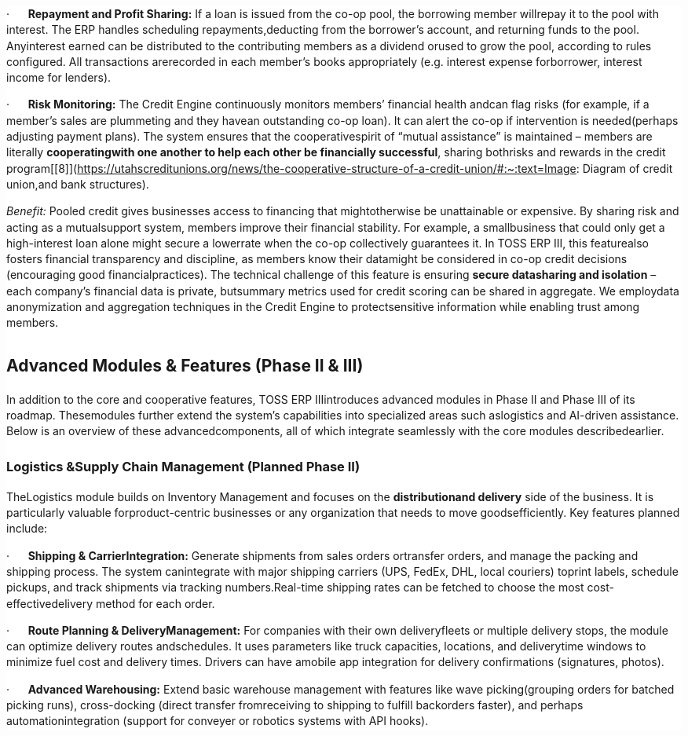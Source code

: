 ·      **Repayment and Profit Sharing:** If a loan is issued from the co-op pool, the borrowing member willrepay it to the pool with interest. The ERP handles scheduling repayments,deducting from the borrower’s account, and returning funds to the pool. Anyinterest earned can be distributed to the contributing members as a dividend orused to grow the pool, according to rules configured. All transactions arerecorded in each member’s books appropriately (e.g. interest expense forborrower, interest income for lenders).

·      **Risk Monitoring:** The Credit Engine continuously monitors members’ financial health andcan flag risks (for example, if a member’s sales are plummeting and they havean outstanding co-op loan). It can alert the co-op if intervention is needed(perhaps adjusting payment plans). The system ensures that the cooperativespirit of “mutual assistance” is maintained – members are literally **cooperatingwith one another to help each other be financially successful**, sharing bothrisks and rewards in the credit program[\[8\]](https://utahscreditunions.org/news/the-cooperative-structure-of-a-credit-union/#:~:text=Image: Diagram of credit union,and bank structures).

_Benefit:_ Pooled credit gives businesses access to financing that mightotherwise be unattainable or expensive. By sharing risk and acting as a mutualsupport system, members improve their financial stability. For example, a smallbusiness that could only get a high-interest loan alone might secure a lowerrate when the co-op collectively guarantees it. In TOSS ERP III, this featurealso fosters financial transparency and discipline, as members know their datamight be considered in co-op credit decisions (encouraging good financialpractices). The technical challenge of this feature is ensuring **secure datasharing and isolation** – each company’s financial data is private, butsummary metrics used for credit scoring can be shared in aggregate. We employdata anonymization and aggregation techniques in the Credit Engine to protectsensitive information while enabling trust among members.

Advanced Modules & Features (Phase II & III)
--------------------------------------------

In addition to the core and cooperative features, TOSS ERP IIIintroduces advanced modules in Phase II and Phase III of its roadmap. Thesemodules further extend the system’s capabilities into specialized areas such aslogistics and AI-driven assistance. Below is an overview of these advancedcomponents, all of which integrate seamlessly with the core modules describedearlier.

### Logistics &Supply Chain Management (Planned Phase II)

TheLogistics module builds on Inventory Management and focuses on the **distributionand delivery** side of the business. It is particularly valuable forproduct-centric businesses or any organization that needs to move goodsefficiently. Key features planned include:

·      **Shipping & CarrierIntegration:** Generate shipments from sales orders ortransfer orders, and manage the packing and shipping process. The system canintegrate with major shipping carriers (UPS, FedEx, DHL, local couriers) toprint labels, schedule pickups, and track shipments via tracking numbers.Real-time shipping rates can be fetched to choose the most cost-effectivedelivery method for each order.

·      **Route Planning & DeliveryManagement:** For companies with their own deliveryfleets or multiple delivery stops, the module can optimize delivery routes andschedules. It uses parameters like truck capacities, locations, and deliverytime windows to minimize fuel cost and delivery times. Drivers can have amobile app integration for delivery confirmations (signatures, photos).

·      **Advanced Warehousing:** Extend basic warehouse management with features like wave picking(grouping orders for batched picking runs), cross-docking (direct transfer fromreceiving to shipping to fulfill backorders faster), and perhaps automationintegration (support for conveyer or robotics systems with API hooks).
